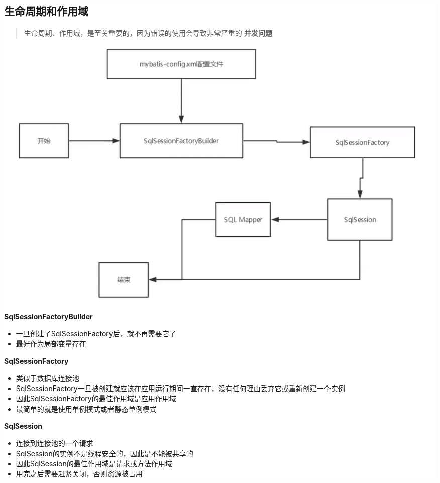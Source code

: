 ## 生命周期和作用域
> 生命周期、作用域，是至关重要的，因为错误的使用会导致非常严重的 __并发问题__

![](./MyBatis学习记录/15.png)

**SqlSessionFactoryBuilder**
- 一旦创建了SqlSessionFactory后，就不再需要它了
- 最好作为局部变量存在

**SqlSessionFactory**
- 类似于数据库连接池
- SqlSessionFactory一旦被创建就应该在应用运行期间一直存在，没有任何理由丢弃它或重新创建一个实例
- 因此SqlSessionFactory的最佳作用域是应用作用域
- 最简单的就是使用单例模式或者静态单例模式

**SqlSession**
- 连接到连接池的一个请求
- SqlSession的实例不是线程安全的，因此是不能被共享的
- 因此SqlSession的最佳作用域是请求或方法作用域
- 用完之后需要赶紧关闭，否则资源被占用
